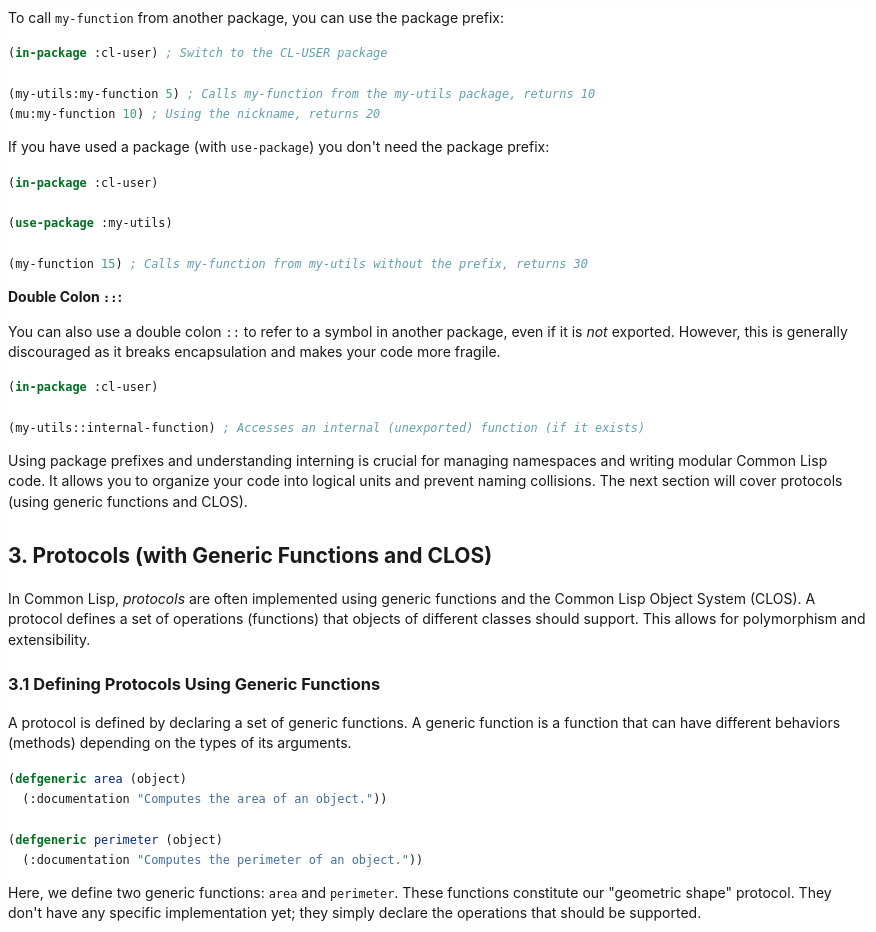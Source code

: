 To call `my-function` from another package, you can use the package prefix:

```lisp
(in-package :cl-user) ; Switch to the CL-USER package

(my-utils:my-function 5) ; Calls my-function from the my-utils package, returns 10
(mu:my-function 10) ; Using the nickname, returns 20
```

If you have used a package (with `use-package`) you don't need the package prefix:

```lisp
(in-package :cl-user)

(use-package :my-utils)

(my-function 15) ; Calls my-function from my-utils without the prefix, returns 30
```

**Double Colon `::`:**

You can also use a double colon `::` to refer to a symbol in another package, even if it is *not* exported. However, this is generally discouraged as it breaks encapsulation and makes your code more fragile.

```lisp
(in-package :cl-user)

(my-utils::internal-function) ; Accesses an internal (unexported) function (if it exists)
```

Using package prefixes and understanding interning is crucial for managing namespaces and writing modular Common Lisp code. It allows you to organize your code into logical units and prevent naming collisions. The next section will cover protocols (using generic functions and CLOS).

## 3. Protocols (with Generic Functions and CLOS)

In Common Lisp, *protocols* are often implemented using generic functions and the Common Lisp Object System (CLOS). A protocol defines a set of operations (functions) that objects of different classes should support. This allows for polymorphism and extensibility.

### 3.1 Defining Protocols Using Generic Functions

A protocol is defined by declaring a set of generic functions. A generic function is a function that can have different behaviors (methods) depending on the types of its arguments.

```lisp
(defgeneric area (object)
  (:documentation "Computes the area of an object."))

(defgeneric perimeter (object)
  (:documentation "Computes the perimeter of an object."))
```

Here, we define two generic functions: `area` and `perimeter`. These functions constitute our "geometric shape" protocol. They don't have any specific implementation yet; they simply declare the operations that should be supported.
